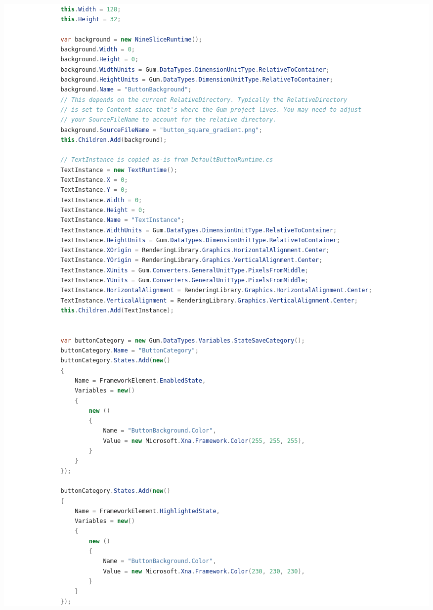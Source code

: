 ```csharp
                this.Width = 128;
                this.Height = 32;

                var background = new NineSliceRuntime();
                background.Width = 0;
                background.Height = 0;
                background.WidthUnits = Gum.DataTypes.DimensionUnitType.RelativeToContainer;
                background.HeightUnits = Gum.DataTypes.DimensionUnitType.RelativeToContainer;
                background.Name = "ButtonBackground";
                // This depends on the current RelativeDirectory. Typically the RelativeDirectory
                // is set to Content since that's where the Gum project lives. You may need to adjust
                // your SourceFileName to account for the relative directory.
                background.SourceFileName = "button_square_gradient.png";
                this.Children.Add(background);

                // TextInstance is copied as-is from DefaultButtonRuntime.cs
                TextInstance = new TextRuntime();
                TextInstance.X = 0;
                TextInstance.Y = 0;
                TextInstance.Width = 0;
                TextInstance.Height = 0;
                TextInstance.Name = "TextInstance";
                TextInstance.WidthUnits = Gum.DataTypes.DimensionUnitType.RelativeToContainer;
                TextInstance.HeightUnits = Gum.DataTypes.DimensionUnitType.RelativeToContainer;
                TextInstance.XOrigin = RenderingLibrary.Graphics.HorizontalAlignment.Center;
                TextInstance.YOrigin = RenderingLibrary.Graphics.VerticalAlignment.Center;
                TextInstance.XUnits = Gum.Converters.GeneralUnitType.PixelsFromMiddle;
                TextInstance.YUnits = Gum.Converters.GeneralUnitType.PixelsFromMiddle;
                TextInstance.HorizontalAlignment = RenderingLibrary.Graphics.HorizontalAlignment.Center;
                TextInstance.VerticalAlignment = RenderingLibrary.Graphics.VerticalAlignment.Center;
                this.Children.Add(TextInstance);


                var buttonCategory = new Gum.DataTypes.Variables.StateSaveCategory();
                buttonCategory.Name = "ButtonCategory";
                buttonCategory.States.Add(new()
                {
                    Name = FrameworkElement.EnabledState,
                    Variables = new()
                    {
                        new ()
                        {
                            Name = "ButtonBackground.Color",
                            Value = new Microsoft.Xna.Framework.Color(255, 255, 255),
                        }
                    }
                });

                buttonCategory.States.Add(new()
                {
                    Name = FrameworkElement.HighlightedState,
                    Variables = new()
                    {
                        new ()
                        {
                            Name = "ButtonBackground.Color",
                            Value = new Microsoft.Xna.Framework.Color(230, 230, 230),
                        }
                    }
                });
```
